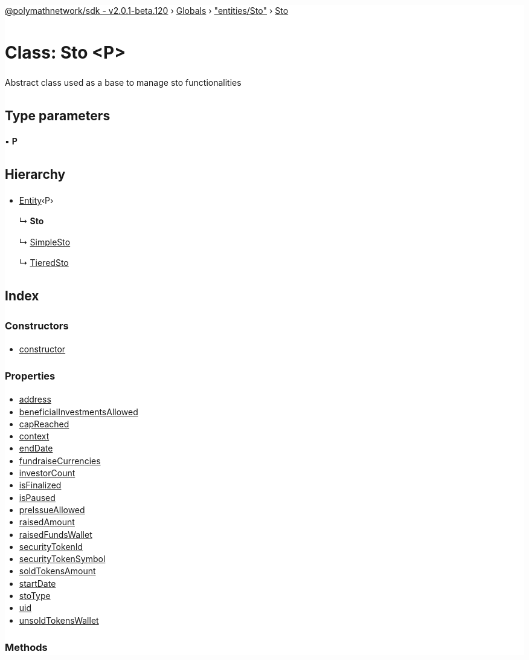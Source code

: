 [@polymathnetwork/sdk - v2.0.1-beta.120](../README.md) › [Globals](../globals.md) › ["entities/Sto"](../modules/_entities_sto_.md) › [Sto](_entities_sto_.sto.md)

# Class: Sto <**P**>

Abstract class used as a base to manage sto functionalities

## Type parameters

▪ **P**

## Hierarchy

- [Entity](_entities_entity_.entity.md)‹P›

  ↳ **Sto**

  ↳ [SimpleSto](_entities_simplesto_.simplesto.md)

  ↳ [TieredSto](_entities_tieredsto_.tieredsto.md)

## Index

### Constructors

- [constructor](_entities_sto_.sto.md#constructor)

### Properties

- [address](_entities_sto_.sto.md#address)
- [beneficialInvestmentsAllowed](_entities_sto_.sto.md#beneficialinvestmentsallowed)
- [capReached](_entities_sto_.sto.md#capreached)
- [context](_entities_sto_.sto.md#protected-context)
- [endDate](_entities_sto_.sto.md#enddate)
- [fundraiseCurrencies](_entities_sto_.sto.md#fundraisecurrencies)
- [investorCount](_entities_sto_.sto.md#investorcount)
- [isFinalized](_entities_sto_.sto.md#isfinalized)
- [isPaused](_entities_sto_.sto.md#ispaused)
- [preIssueAllowed](_entities_sto_.sto.md#preissueallowed)
- [raisedAmount](_entities_sto_.sto.md#raisedamount)
- [raisedFundsWallet](_entities_sto_.sto.md#raisedfundswallet)
- [securityTokenId](_entities_sto_.sto.md#securitytokenid)
- [securityTokenSymbol](_entities_sto_.sto.md#securitytokensymbol)
- [soldTokensAmount](_entities_sto_.sto.md#soldtokensamount)
- [startDate](_entities_sto_.sto.md#startdate)
- [stoType](_entities_sto_.sto.md#stotype)
- [uid](_entities_sto_.sto.md#abstract-uid)
- [unsoldTokensWallet](_entities_sto_.sto.md#unsoldtokenswallet)

### Methods
